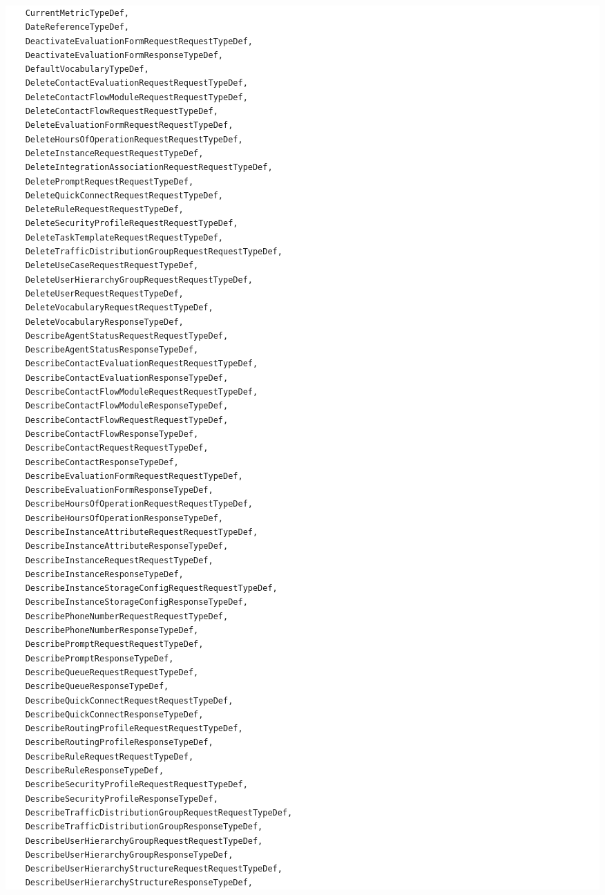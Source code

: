 ```python
    CurrentMetricTypeDef,
    DateReferenceTypeDef,
    DeactivateEvaluationFormRequestRequestTypeDef,
    DeactivateEvaluationFormResponseTypeDef,
    DefaultVocabularyTypeDef,
    DeleteContactEvaluationRequestRequestTypeDef,
    DeleteContactFlowModuleRequestRequestTypeDef,
    DeleteContactFlowRequestRequestTypeDef,
    DeleteEvaluationFormRequestRequestTypeDef,
    DeleteHoursOfOperationRequestRequestTypeDef,
    DeleteInstanceRequestRequestTypeDef,
    DeleteIntegrationAssociationRequestRequestTypeDef,
    DeletePromptRequestRequestTypeDef,
    DeleteQuickConnectRequestRequestTypeDef,
    DeleteRuleRequestRequestTypeDef,
    DeleteSecurityProfileRequestRequestTypeDef,
    DeleteTaskTemplateRequestRequestTypeDef,
    DeleteTrafficDistributionGroupRequestRequestTypeDef,
    DeleteUseCaseRequestRequestTypeDef,
    DeleteUserHierarchyGroupRequestRequestTypeDef,
    DeleteUserRequestRequestTypeDef,
    DeleteVocabularyRequestRequestTypeDef,
    DeleteVocabularyResponseTypeDef,
    DescribeAgentStatusRequestRequestTypeDef,
    DescribeAgentStatusResponseTypeDef,
    DescribeContactEvaluationRequestRequestTypeDef,
    DescribeContactEvaluationResponseTypeDef,
    DescribeContactFlowModuleRequestRequestTypeDef,
    DescribeContactFlowModuleResponseTypeDef,
    DescribeContactFlowRequestRequestTypeDef,
    DescribeContactFlowResponseTypeDef,
    DescribeContactRequestRequestTypeDef,
    DescribeContactResponseTypeDef,
    DescribeEvaluationFormRequestRequestTypeDef,
    DescribeEvaluationFormResponseTypeDef,
    DescribeHoursOfOperationRequestRequestTypeDef,
    DescribeHoursOfOperationResponseTypeDef,
    DescribeInstanceAttributeRequestRequestTypeDef,
    DescribeInstanceAttributeResponseTypeDef,
    DescribeInstanceRequestRequestTypeDef,
    DescribeInstanceResponseTypeDef,
    DescribeInstanceStorageConfigRequestRequestTypeDef,
    DescribeInstanceStorageConfigResponseTypeDef,
    DescribePhoneNumberRequestRequestTypeDef,
    DescribePhoneNumberResponseTypeDef,
    DescribePromptRequestRequestTypeDef,
    DescribePromptResponseTypeDef,
    DescribeQueueRequestRequestTypeDef,
    DescribeQueueResponseTypeDef,
    DescribeQuickConnectRequestRequestTypeDef,
    DescribeQuickConnectResponseTypeDef,
    DescribeRoutingProfileRequestRequestTypeDef,
    DescribeRoutingProfileResponseTypeDef,
    DescribeRuleRequestRequestTypeDef,
    DescribeRuleResponseTypeDef,
    DescribeSecurityProfileRequestRequestTypeDef,
    DescribeSecurityProfileResponseTypeDef,
    DescribeTrafficDistributionGroupRequestRequestTypeDef,
    DescribeTrafficDistributionGroupResponseTypeDef,
    DescribeUserHierarchyGroupRequestRequestTypeDef,
    DescribeUserHierarchyGroupResponseTypeDef,
    DescribeUserHierarchyStructureRequestRequestTypeDef,
    DescribeUserHierarchyStructureResponseTypeDef,
```